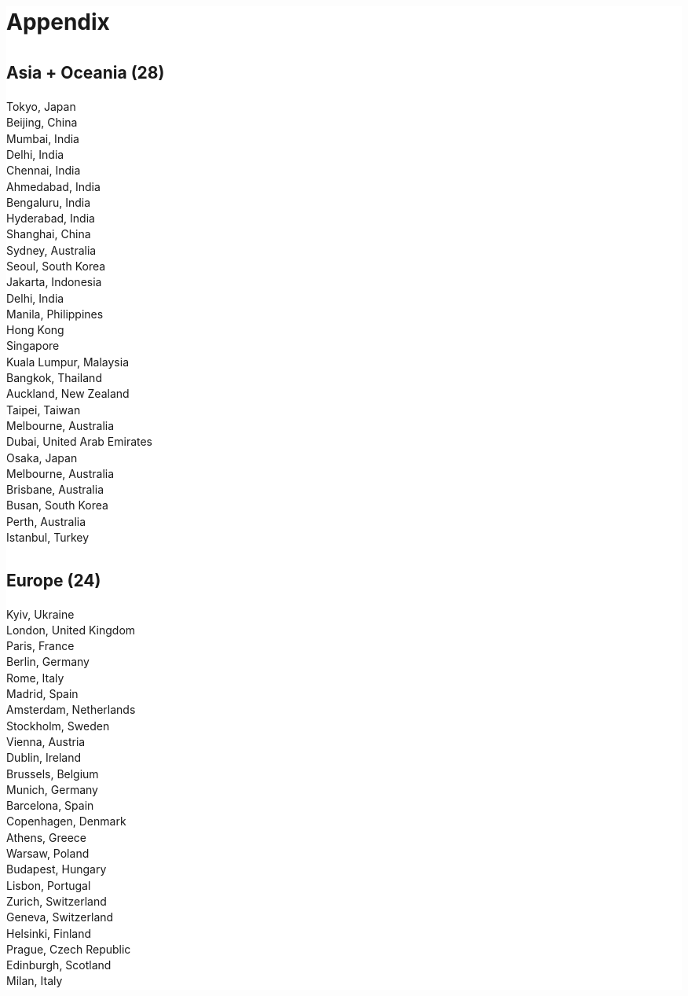 # Appendix
## Asia + Oceania (28)
Tokyo, Japan  
Beijing, China  
Mumbai, India  
Delhi, India  
Chennai, India  
Ahmedabad, India  
Bengaluru, India  
Hyderabad, India  
Shanghai, China  
Sydney, Australia  
Seoul, South Korea  
Jakarta, Indonesia  
Delhi, India  
Manila, Philippines  
Hong Kong  
Singapore  
Kuala Lumpur, Malaysia  
Bangkok, Thailand  
Auckland, New Zealand  
Taipei, Taiwan  
Melbourne, Australia  
Dubai, United Arab Emirates  
Osaka, Japan  
Melbourne, Australia  
Brisbane, Australia  
Busan, South Korea  
Perth, Australia  
Istanbul, Turkey  

## Europe (24)
Kyiv, Ukraine  
London, United Kingdom  
Paris, France  
Berlin, Germany  
Rome, Italy  
Madrid, Spain  
Amsterdam, Netherlands  
Stockholm, Sweden  
Vienna, Austria  
Dublin, Ireland  
Brussels, Belgium  
Munich, Germany  
Barcelona, Spain  
Copenhagen, Denmark  
Athens, Greece  
Warsaw, Poland  
Budapest, Hungary  
Lisbon, Portugal  
Zurich, Switzerland  
Geneva, Switzerland  
Helsinki, Finland  
Prague, Czech Republic  
Edinburgh, Scotland  
Milan, Italy  
